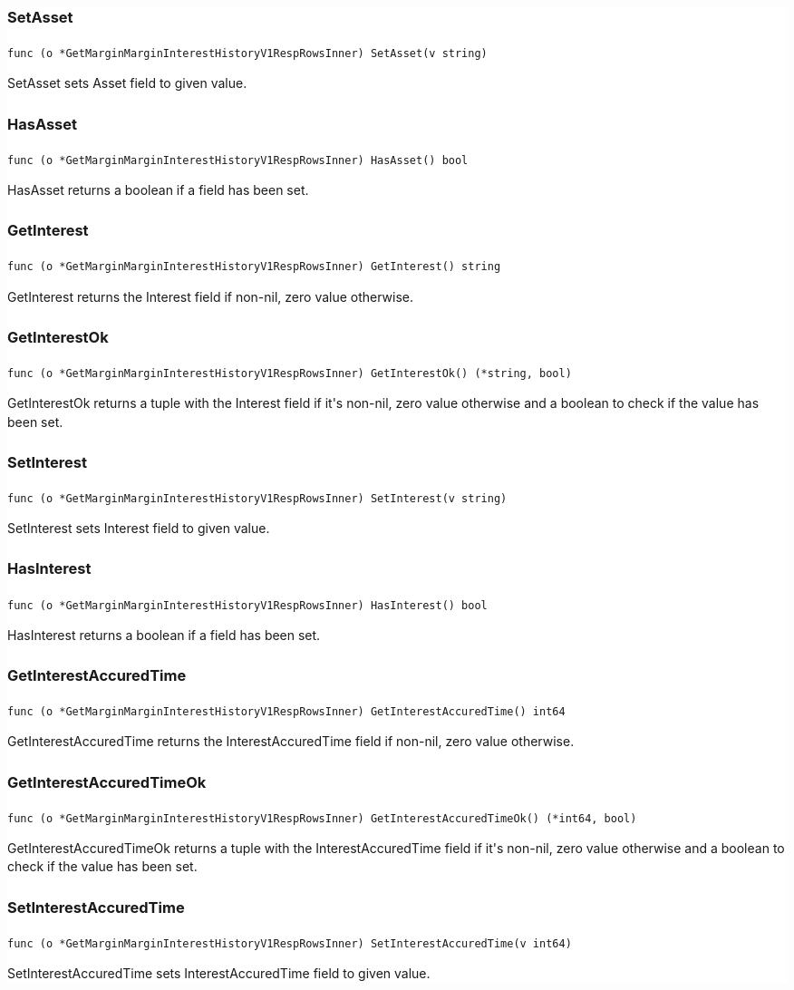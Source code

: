 ### SetAsset

`func (o *GetMarginMarginInterestHistoryV1RespRowsInner) SetAsset(v string)`

SetAsset sets Asset field to given value.

### HasAsset

`func (o *GetMarginMarginInterestHistoryV1RespRowsInner) HasAsset() bool`

HasAsset returns a boolean if a field has been set.

### GetInterest

`func (o *GetMarginMarginInterestHistoryV1RespRowsInner) GetInterest() string`

GetInterest returns the Interest field if non-nil, zero value otherwise.

### GetInterestOk

`func (o *GetMarginMarginInterestHistoryV1RespRowsInner) GetInterestOk() (*string, bool)`

GetInterestOk returns a tuple with the Interest field if it's non-nil, zero value otherwise
and a boolean to check if the value has been set.

### SetInterest

`func (o *GetMarginMarginInterestHistoryV1RespRowsInner) SetInterest(v string)`

SetInterest sets Interest field to given value.

### HasInterest

`func (o *GetMarginMarginInterestHistoryV1RespRowsInner) HasInterest() bool`

HasInterest returns a boolean if a field has been set.

### GetInterestAccuredTime

`func (o *GetMarginMarginInterestHistoryV1RespRowsInner) GetInterestAccuredTime() int64`

GetInterestAccuredTime returns the InterestAccuredTime field if non-nil, zero value otherwise.

### GetInterestAccuredTimeOk

`func (o *GetMarginMarginInterestHistoryV1RespRowsInner) GetInterestAccuredTimeOk() (*int64, bool)`

GetInterestAccuredTimeOk returns a tuple with the InterestAccuredTime field if it's non-nil, zero value otherwise
and a boolean to check if the value has been set.

### SetInterestAccuredTime

`func (o *GetMarginMarginInterestHistoryV1RespRowsInner) SetInterestAccuredTime(v int64)`

SetInterestAccuredTime sets InterestAccuredTime field to given value.
